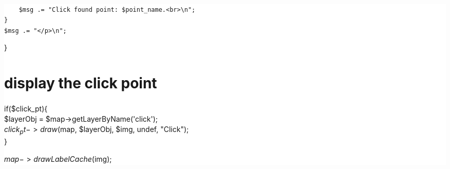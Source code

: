         $msg .= "Click found point: $point_name.<br>\n";                                                                                                                                                                                                                                                                                                                                                      
    }                                                                                                                                                                                                                                                                                                                                                                                                         
    $msg .= "</p>\n";                                                                                                                                                                                                                                                                                                                                                                                         
                                                                                                                                                                                                                                                                                                                                                                                                              
}                                                                                                                                                                                                                                                                                                                                                                                                             
                                                                                                                                                                                                                                                                                                                                                                                                              
# display the click point                                                                                                                                                                                                                                                                                                                                                                                     
if($click_pt){                                                                                                                                                                                                                                                                                                                                                                                                
    $layerObj = $map->getLayerByName('click');                                                                                                                                                                                                                                                                                                                                                                
    $click_pt->draw($map, $layerObj, $img, undef, "Click");                                                                                                                                                                                                                                                                                                                                                   
}                                                                                                                                                                                                                                                                                                                                                                                                             
                                                                                                                                                                                                                                                                                                                                                                                                              
                                                                                                                                                                                                                                                                                                                                                                                                              
$map->drawLabelCache($img);                                                                                                                                                                                                                                                                                                                                                                                   
                                                                                                                                                                                                                                                                                                                                                                                                              